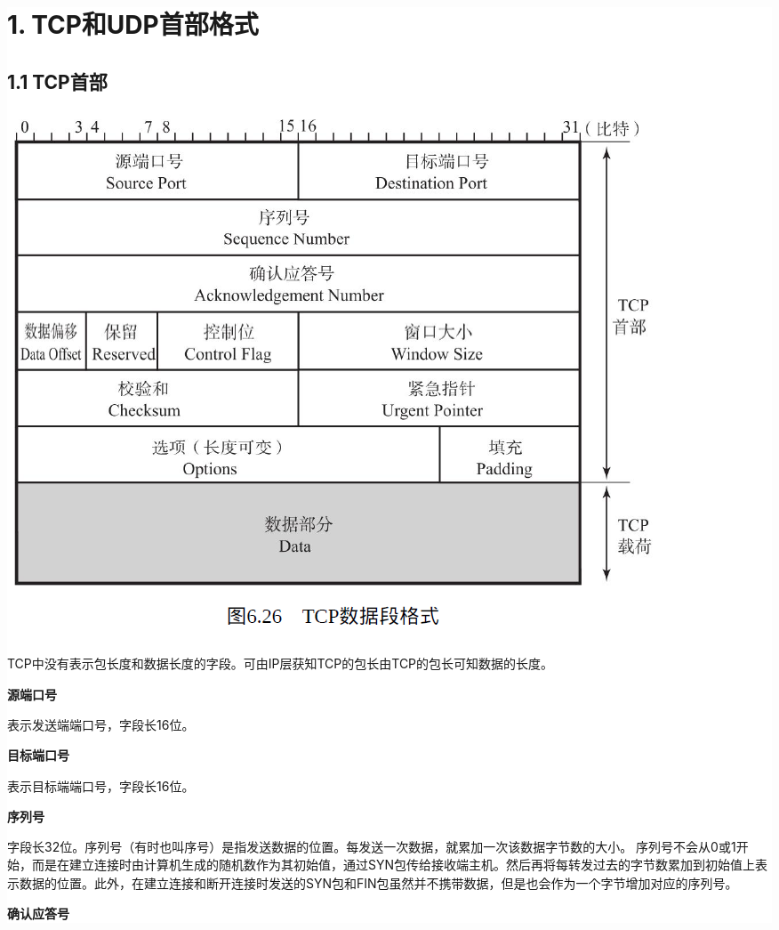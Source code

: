 # 1. TCP和UDP首部格式

## 1.1 TCP首部

![TCP首部](./image/2_38.png)

TCP中没有表示包长度和数据长度的字段。可由IP层获知TCP的包长由TCP的包长可知数据的长度。

**源端口号**

表示发送端端口号，字段长16位。

**目标端口号**

表示目标端端口号，字段长16位。

**序列号**

字段长32位。序列号（有时也叫序号）是指发送数据的位置。每发送一次数据，就累加一次该数据字节数的大小。
序列号不会从0或1开始，而是在建立连接时由计算机生成的随机数作为其初始值，通过SYN包传给接收端主机。然后再将每转发过去的字节数累加到初始值上表示数据的位置。此外，在建立连接和断开连接时发送的SYN包和FIN包虽然并不携带数据，但是也会作为一个字节增加对应的序列号。

**确认应答号**
